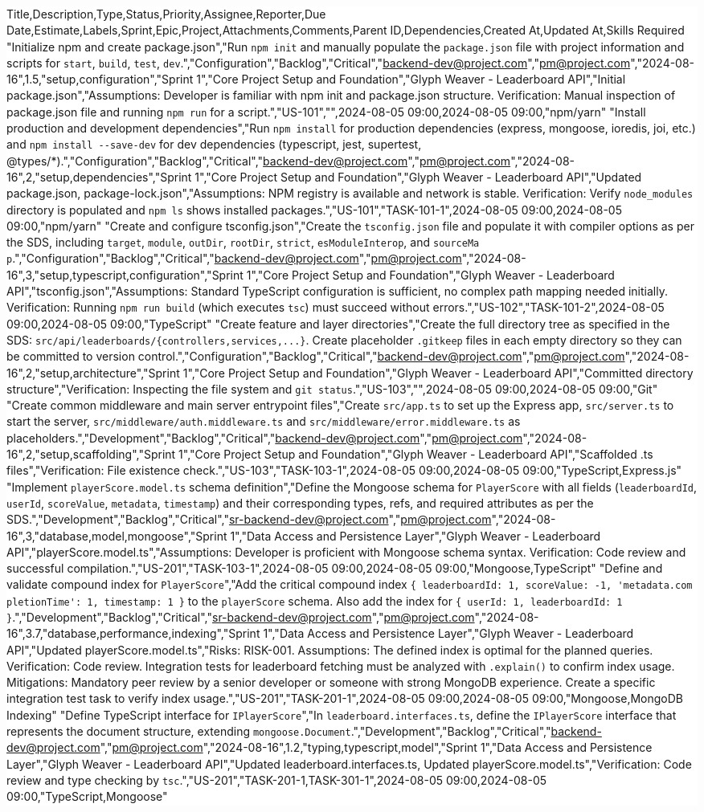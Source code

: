 Title,Description,Type,Status,Priority,Assignee,Reporter,Due Date,Estimate,Labels,Sprint,Epic,Project,Attachments,Comments,Parent ID,Dependencies,Created At,Updated At,Skills Required
"Initialize npm and create package.json","Run `npm init` and manually populate the `package.json` file with project information and scripts for `start`, `build`, `test`, `dev`.","Configuration","Backlog","Critical","backend-dev@project.com","pm@project.com","2024-08-16",1.5,"setup,configuration","Sprint 1","Core Project Setup and Foundation","Glyph Weaver - Leaderboard API","Initial package.json","Assumptions: Developer is familiar with npm init and package.json structure. Verification: Manual inspection of package.json file and running `npm run` for a script.","US-101","",2024-08-05 09:00,2024-08-05 09:00,"npm/yarn"
"Install production and development dependencies","Run `npm install` for production dependencies (express, mongoose, ioredis, joi, etc.) and `npm install --save-dev` for dev dependencies (typescript, jest, supertest, @types/*).","Configuration","Backlog","Critical","backend-dev@project.com","pm@project.com","2024-08-16",2,"setup,dependencies","Sprint 1","Core Project Setup and Foundation","Glyph Weaver - Leaderboard API","Updated package.json, package-lock.json","Assumptions: NPM registry is available and network is stable. Verification: Verify `node_modules` directory is populated and `npm ls` shows installed packages.","US-101","TASK-101-1",2024-08-05 09:00,2024-08-05 09:00,"npm/yarn"
"Create and configure tsconfig.json","Create the `tsconfig.json` file and populate it with compiler options as per the SDS, including `target`, `module`, `outDir`, `rootDir`, `strict`, `esModuleInterop`, and `sourceMap`.","Configuration","Backlog","Critical","backend-dev@project.com","pm@project.com","2024-08-16",3,"setup,typescript,configuration","Sprint 1","Core Project Setup and Foundation","Glyph Weaver - Leaderboard API","tsconfig.json","Assumptions: Standard TypeScript configuration is sufficient, no complex path mapping needed initially. Verification: Running `npm run build` (which executes `tsc`) must succeed without errors.","US-102","TASK-101-2",2024-08-05 09:00,2024-08-05 09:00,"TypeScript"
"Create feature and layer directories","Create the full directory tree as specified in the SDS: `src/api/leaderboards/{controllers,services,...}`. Create placeholder `.gitkeep` files in each empty directory so they can be committed to version control.","Configuration","Backlog","Critical","backend-dev@project.com","pm@project.com","2024-08-16",2,"setup,architecture","Sprint 1","Core Project Setup and Foundation","Glyph Weaver - Leaderboard API","Committed directory structure","Verification: Inspecting the file system and `git status`.","US-103","",2024-08-05 09:00,2024-08-05 09:00,"Git"
"Create common middleware and main server entrypoint files","Create `src/app.ts` to set up the Express app, `src/server.ts` to start the server, `src/middleware/auth.middleware.ts` and `src/middleware/error.middleware.ts` as placeholders.","Development","Backlog","Critical","backend-dev@project.com","pm@project.com","2024-08-16",2,"setup,scaffolding","Sprint 1","Core Project Setup and Foundation","Glyph Weaver - Leaderboard API","Scaffolded .ts files","Verification: File existence check.","US-103","TASK-103-1",2024-08-05 09:00,2024-08-05 09:00,"TypeScript,Express.js"
"Implement `playerScore.model.ts` schema definition","Define the Mongoose schema for `PlayerScore` with all fields (`leaderboardId`, `userId`, `scoreValue`, `metadata`, `timestamp`) and their corresponding types, refs, and required attributes as per the SDS.","Development","Backlog","Critical","sr-backend-dev@project.com","pm@project.com","2024-08-16",3,"database,model,mongoose","Sprint 1","Data Access and Persistence Layer","Glyph Weaver - Leaderboard API","playerScore.model.ts","Assumptions: Developer is proficient with Mongoose schema syntax. Verification: Code review and successful compilation.","US-201","TASK-103-1",2024-08-05 09:00,2024-08-05 09:00,"Mongoose,TypeScript"
"Define and validate compound index for `PlayerScore`","Add the critical compound index `{ leaderboardId: 1, scoreValue: -1, 'metadata.completionTime': 1, timestamp: 1 }` to the `playerScore` schema. Also add the index for `{ userId: 1, leaderboardId: 1 }`.","Development","Backlog","Critical","sr-backend-dev@project.com","pm@project.com","2024-08-16",3.7,"database,performance,indexing","Sprint 1","Data Access and Persistence Layer","Glyph Weaver - Leaderboard API","Updated playerScore.model.ts","Risks: RISK-001. Assumptions: The defined index is optimal for the planned queries. Verification: Code review. Integration tests for leaderboard fetching must be analyzed with `.explain()` to confirm index usage. Mitigations: Mandatory peer review by a senior developer or someone with strong MongoDB experience. Create a specific integration test task to verify index usage.","US-201","TASK-201-1",2024-08-05 09:00,2024-08-05 09:00,"Mongoose,MongoDB Indexing"
"Define TypeScript interface for `IPlayerScore`","In `leaderboard.interfaces.ts`, define the `IPlayerScore` interface that represents the document structure, extending `mongoose.Document`.","Development","Backlog","Critical","backend-dev@project.com","pm@project.com","2024-08-16",1.2,"typing,typescript,model","Sprint 1","Data Access and Persistence Layer","Glyph Weaver - Leaderboard API","Updated leaderboard.interfaces.ts, Updated playerScore.model.ts","Verification: Code review and type checking by `tsc`.","US-201","TASK-201-1,TASK-301-1",2024-08-05 09:00,2024-08-05 09:00,"TypeScript,Mongoose"